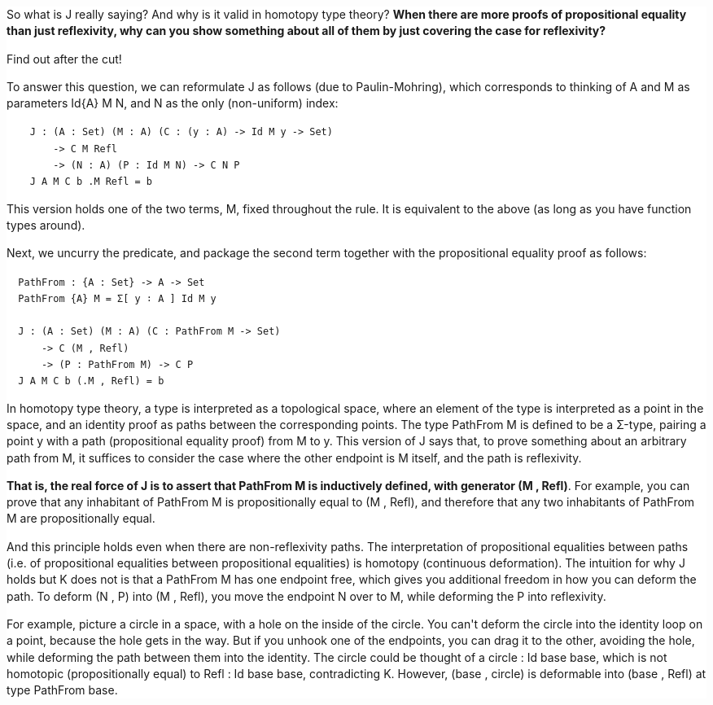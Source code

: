 So what is J really saying? And why is it valid in homotopy type theory? **When there are more proofs of propositional equality than just reflexivity, why can you show something about all of them by just covering the case for reflexivity?**

Find out after the cut!  

To answer this question, we can reformulate J as follows (due to Paulin-Mohring), which corresponds to thinking of A and M as parameters Id{A} M N, and N as the only (non-uniform) index:

```
    J : (A : Set) (M : A) (C : (y : A) -> Id M y -> Set)
        -> C M Refl
        -> (N : A) (P : Id M N) -> C N P
    J A M C b .M Refl = b

```

This version holds one of the two terms, M, fixed throughout the rule. It is equivalent to the above (as long as you have function types around).

Next, we uncurry the predicate, and package the second term together with the propositional equality proof as follows:

```
  PathFrom : {A : Set} -> A -> Set
  PathFrom {A} M = Σ[ y ∶ A ] Id M y

  J : (A : Set) (M : A) (C : PathFrom M -> Set)
      -> C (M , Refl) 
      -> (P : PathFrom M) -> C P
  J A M C b (.M , Refl) = b

```

In homotopy type theory, a type is interpreted as a topological space, where an element of the type is interpreted as a point in the space, and an identity proof as paths between the corresponding points. The type PathFrom M is defined to be a Σ-type, pairing a point y with a path (propositional equality proof) from M to y. This version of J says that, to prove something about an arbitrary path from M, it suffices to consider the case where the other endpoint is M itself, and the path is reflexivity.

**That is, the real force of J is to assert that PathFrom M is inductively defined, with generator (M , Refl)**. For example, you can prove that any inhabitant of PathFrom M is propositionally equal to (M , Refl), and therefore that any two inhabitants of PathFrom M are propositionally equal.

And this principle holds even when there are non-reflexivity paths. The interpretation of propositional equalities between paths (i.e. of propositional equalities between propositional equalities) is homotopy (continuous deformation). The intuition for why J holds but K does not is that a PathFrom M has one endpoint free, which gives you additional freedom in how you can deform the path. To deform (N , P) into (M , Refl), you move the endpoint N over to M, while deforming the P into reflexivity.

For example, picture a circle in a space, with a hole on the inside of the circle. You can't deform the circle into the identity loop on a point, because the hole gets in the way. But if you unhook one of the endpoints, you can drag it to the other, avoiding the hole, while deforming the path between them into the identity. The circle could be thought of a circle : Id base base, which is not homotopic (propositionally equal) to Refl : Id base base, contradicting K. However, (base , circle) is deformable into (base , Refl) at type PathFrom base.


[1]: https://homotopytypetheory.org/2011/03/26/higher-fundamental-groups-are-abelian/